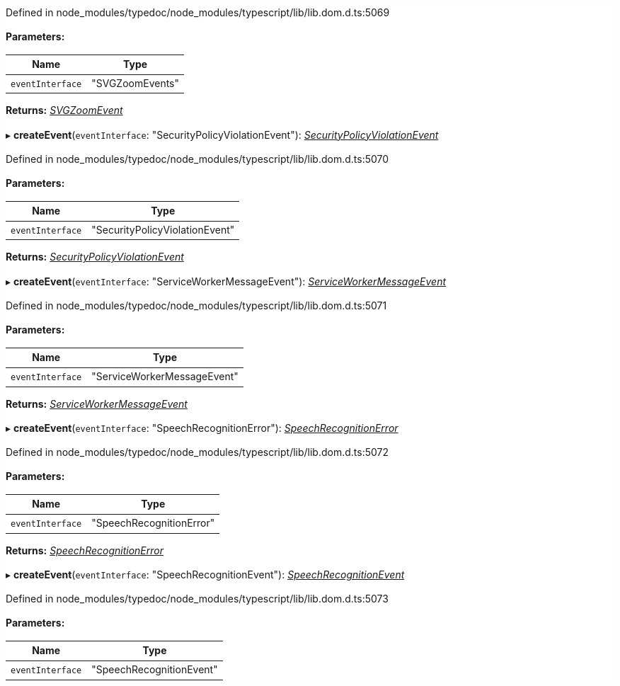 Defined in node_modules/typedoc/node_modules/typescript/lib/lib.dom.d.ts:5069

**Parameters:**

Name | Type |
------ | ------ |
`eventInterface` | "SVGZoomEvents" |

**Returns:** *[SVGZoomEvent](_node_modules_typedoc_node_modules_typescript_lib_lib_dom_d_.svgzoomevent.md)*

▸ **createEvent**(`eventInterface`: "SecurityPolicyViolationEvent"): *[SecurityPolicyViolationEvent](_node_modules_typedoc_node_modules_typescript_lib_lib_dom_d_.securitypolicyviolationevent.md)*

Defined in node_modules/typedoc/node_modules/typescript/lib/lib.dom.d.ts:5070

**Parameters:**

Name | Type |
------ | ------ |
`eventInterface` | "SecurityPolicyViolationEvent" |

**Returns:** *[SecurityPolicyViolationEvent](_node_modules_typedoc_node_modules_typescript_lib_lib_dom_d_.securitypolicyviolationevent.md)*

▸ **createEvent**(`eventInterface`: "ServiceWorkerMessageEvent"): *[ServiceWorkerMessageEvent](_node_modules_typedoc_node_modules_typescript_lib_lib_dom_d_.serviceworkermessageevent.md)*

Defined in node_modules/typedoc/node_modules/typescript/lib/lib.dom.d.ts:5071

**Parameters:**

Name | Type |
------ | ------ |
`eventInterface` | "ServiceWorkerMessageEvent" |

**Returns:** *[ServiceWorkerMessageEvent](_node_modules_typedoc_node_modules_typescript_lib_lib_dom_d_.serviceworkermessageevent.md)*

▸ **createEvent**(`eventInterface`: "SpeechRecognitionError"): *[SpeechRecognitionError](_node_modules_typedoc_node_modules_typescript_lib_lib_dom_d_.speechrecognitionerror.md)*

Defined in node_modules/typedoc/node_modules/typescript/lib/lib.dom.d.ts:5072

**Parameters:**

Name | Type |
------ | ------ |
`eventInterface` | "SpeechRecognitionError" |

**Returns:** *[SpeechRecognitionError](_node_modules_typedoc_node_modules_typescript_lib_lib_dom_d_.speechrecognitionerror.md)*

▸ **createEvent**(`eventInterface`: "SpeechRecognitionEvent"): *[SpeechRecognitionEvent](_node_modules_typedoc_node_modules_typescript_lib_lib_dom_d_.speechrecognitionevent.md)*

Defined in node_modules/typedoc/node_modules/typescript/lib/lib.dom.d.ts:5073

**Parameters:**

Name | Type |
------ | ------ |
`eventInterface` | "SpeechRecognitionEvent" |
